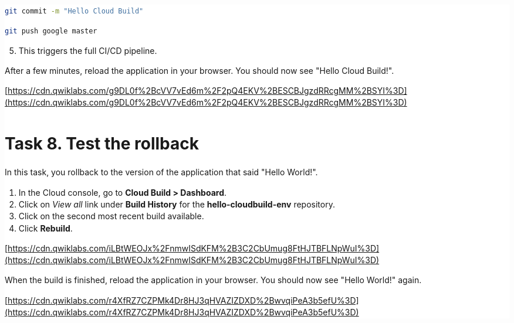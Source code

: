 ```bash
git commit -m "Hello Cloud Build"
```

```bash
git push google master
```

5. This triggers the full CI/CD pipeline.

After a few minutes, reload the application in your browser. You should now see "Hello Cloud Build!".

[https://cdn.qwiklabs.com/g9DL0f%2BcVV7vEd6m%2F2pQ4EKV%2BESCBJgzdRRcgMM%2BSYI%3D](https://cdn.qwiklabs.com/g9DL0f%2BcVV7vEd6m%2F2pQ4EKV%2BESCBJgzdRRcgMM%2BSYI%3D)

# **Task 8. Test the rollback**

In this task, you rollback to the version of the application that said "Hello World!".

1. In the Cloud console, go to **Cloud Build > Dashboard**.
2. Click on *View all* link under **Build History** for the **hello-cloudbuild-env** repository.
3. Click on the second most recent build available.
4. Click **Rebuild**.

[https://cdn.qwiklabs.com/iLBtWEOJx%2FnmwISdKFM%2B3C2CbUmug8FtHJTBFLNpWuI%3D](https://cdn.qwiklabs.com/iLBtWEOJx%2FnmwISdKFM%2B3C2CbUmug8FtHJTBFLNpWuI%3D)

When the build is finished, reload the application in your browser. You should now see "Hello World!" again.

[https://cdn.qwiklabs.com/r4XfRZ7CZPMk4Dr8HJ3qHVAZIZDXD%2BwvqiPeA3b5efU%3D](https://cdn.qwiklabs.com/r4XfRZ7CZPMk4Dr8HJ3qHVAZIZDXD%2BwvqiPeA3b5efU%3D)